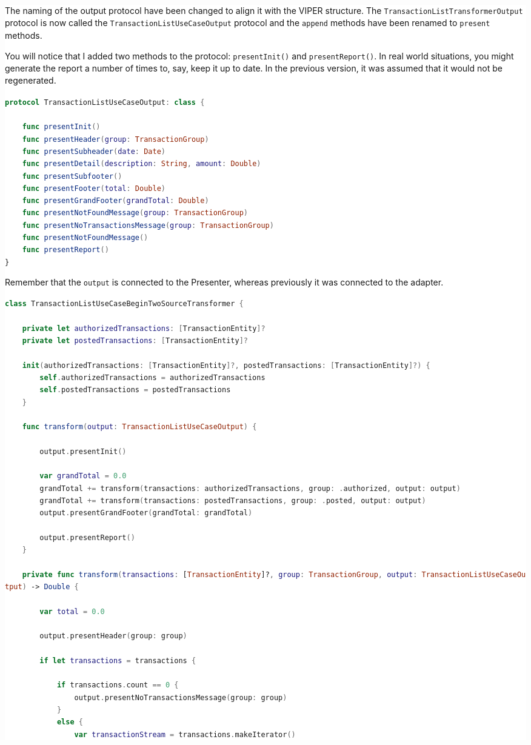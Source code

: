 The naming of the output protocol have been changed to align it with the VIPER structure. The `TransactionListTransformerOutput` protocol is now called the `TransactionListUseCaseOutput` protocol and the `append` methods have been renamed to `present` methods.

You will notice that I added two methods to the protocol: `presentInit()` and `presentReport()`. In real world situations, you might generate the report a number of times to, say, keep it up to date. In the previous version, it was assumed that it would not be regenerated.

```swift
protocol TransactionListUseCaseOutput: class {
    
    func presentInit()
    func presentHeader(group: TransactionGroup)
    func presentSubheader(date: Date)
    func presentDetail(description: String, amount: Double)
    func presentSubfooter()
    func presentFooter(total: Double)
    func presentGrandFooter(grandTotal: Double)
    func presentNotFoundMessage(group: TransactionGroup)
    func presentNoTransactionsMessage(group: TransactionGroup)
    func presentNotFoundMessage()
    func presentReport()
}
```

Remember that the `output` is connected to the Presenter, whereas previously it was connected to the adapter.  

```swift
class TransactionListUseCaseBeginTwoSourceTransformer {
    
    private let authorizedTransactions: [TransactionEntity]?
    private let postedTransactions: [TransactionEntity]?

    init(authorizedTransactions: [TransactionEntity]?, postedTransactions: [TransactionEntity]?) {
        self.authorizedTransactions = authorizedTransactions
        self.postedTransactions = postedTransactions
    }
    
    func transform(output: TransactionListUseCaseOutput) {
        
        output.presentInit()

        var grandTotal = 0.0
        grandTotal += transform(transactions: authorizedTransactions, group: .authorized, output: output)
        grandTotal += transform(transactions: postedTransactions, group: .posted, output: output)
        output.presentGrandFooter(grandTotal: grandTotal)

        output.presentReport()
    }

    private func transform(transactions: [TransactionEntity]?, group: TransactionGroup, output: TransactionListUseCaseOutput) -> Double {
        
        var total = 0.0

        output.presentHeader(group: group)
        
        if let transactions = transactions {

            if transactions.count == 0 {
                output.presentNoTransactionsMessage(group: group)
            }
            else {
                var transactionStream = transactions.makeIterator()
```